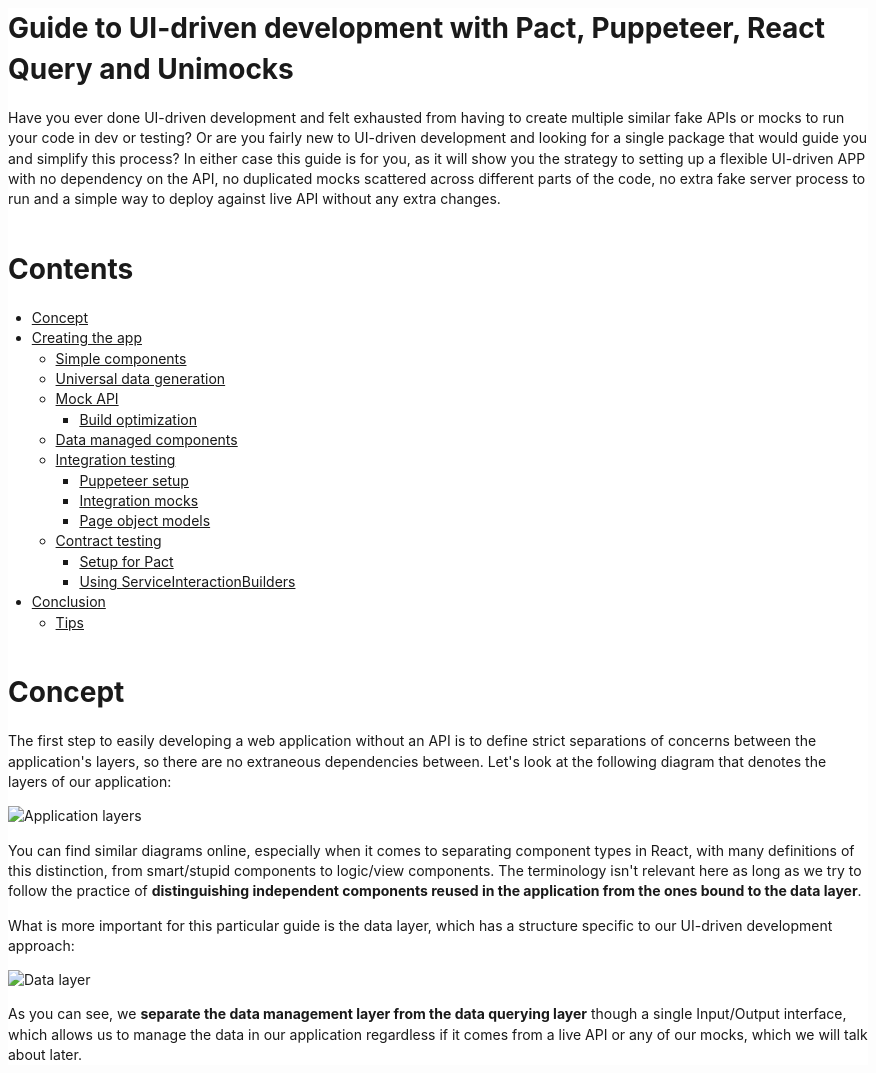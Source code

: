 # Guide to UI-driven development with Pact, Puppeteer, React Query and Unimocks

Have you ever done UI-driven development and felt exhausted from having to create multiple similar fake APIs or mocks to run your code in dev or testing? Or are you fairly new to UI-driven development and looking for a single package that would guide you and simplify this process? In either case this guide is for you, as it will show you the strategy to setting up a flexible UI-driven APP with no dependency on the API, no duplicated mocks scattered across different parts of the code, no extra fake server process to run and a simple way to deploy against live API without any extra changes.

# Contents
  - [Concept](#Concept)
  - [Creating the app](#creating-the-app)
    - [Simple components](#simple-components)
    - [Universal data generation](#universal-data-generation)
    - [Mock API](#mock-api)
      - [Build optimization](#build-optimization)
    - [Data managed components](#data-managed-components)
    - [Integration testing](#integration-testing)
      - [Puppeteer setup](#puppeteer-setup)
      - [Integration mocks](#integration-mocks)
      - [Page object models](#page-object-models)
    - [Contract testing](#contract-testing)
      - [Setup for Pact](#setup-for-pact)
      - [Using ServiceInteractionBuilders](#using-serviceinteractionbuilders)
  - [Conclusion](#conclusion)
    - [Tips](#tips)


# Concept

The first step to easily developing a web application without an API is to define strict separations of concerns between the application's layers, so there are no extraneous dependencies between. Let's look at the following diagram that denotes the layers of our application:

![Application layers](https://i.ibb.co/RN7sx0b/t-1.png)

You can find similar diagrams online, especially when it comes to separating component types in React, with many definitions of this distinction, from smart/stupid components to logic/view components. The terminology isn't relevant here as long as we try to follow the practice of **distinguishing independent components reused in the application from the ones bound to the data layer**.

What is more important for this particular guide is the data layer, which has a structure specific to our UI-driven development approach:

![Data layer](https://i.ibb.co/S54wh1B/t-2.png)

As you can see, we **separate the data management layer from the data querying layer** though a single Input/Output interface, which allows us to manage the data in our application regardless if it comes from a live API or any of our mocks, which we will talk about later.
